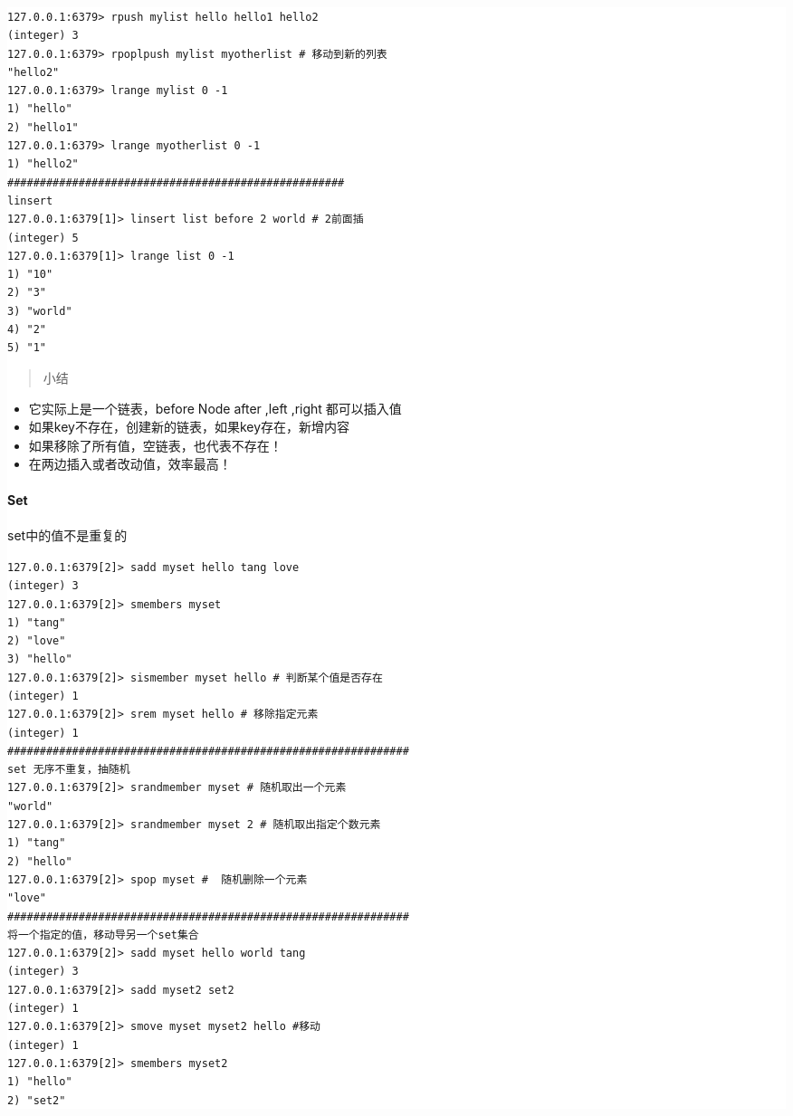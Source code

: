 ```shell
127.0.0.1:6379> rpush mylist hello hello1 hello2
(integer) 3
127.0.0.1:6379> rpoplpush mylist myotherlist # 移动到新的列表
"hello2"
127.0.0.1:6379> lrange mylist 0 -1
1) "hello"
2) "hello1"
127.0.0.1:6379> lrange myotherlist 0 -1
1) "hello2"
####################################################
linsert
127.0.0.1:6379[1]> linsert list before 2 world # 2前面插
(integer) 5
127.0.0.1:6379[1]> lrange list 0 -1
1) "10"
2) "3"
3) "world"
4) "2"
5) "1"

```

> 小结

- 它实际上是一个链表，before Node after ,left ,right 都可以插入值
- 如果key不存在，创建新的链表，如果key存在，新增内容
- 如果移除了所有值，空链表，也代表不存在！
- 在两边插入或者改动值，效率最高！



#### Set

set中的值不是重复的

```shell
127.0.0.1:6379[2]> sadd myset hello tang love
(integer) 3
127.0.0.1:6379[2]> smembers myset
1) "tang"
2) "love"
3) "hello"
127.0.0.1:6379[2]> sismember myset hello # 判断某个值是否存在
(integer) 1
127.0.0.1:6379[2]> srem myset hello # 移除指定元素
(integer) 1
##############################################################
set 无序不重复，抽随机
127.0.0.1:6379[2]> srandmember myset # 随机取出一个元素
"world"
127.0.0.1:6379[2]> srandmember myset 2 # 随机取出指定个数元素
1) "tang"
2) "hello"
127.0.0.1:6379[2]> spop myset #  随机删除一个元素
"love"
##############################################################
将一个指定的值，移动导另一个set集合
127.0.0.1:6379[2]> sadd myset hello world tang
(integer) 3
127.0.0.1:6379[2]> sadd myset2 set2
(integer) 1
127.0.0.1:6379[2]> smove myset myset2 hello #移动
(integer) 1
127.0.0.1:6379[2]> smembers myset2
1) "hello"
2) "set2"
```